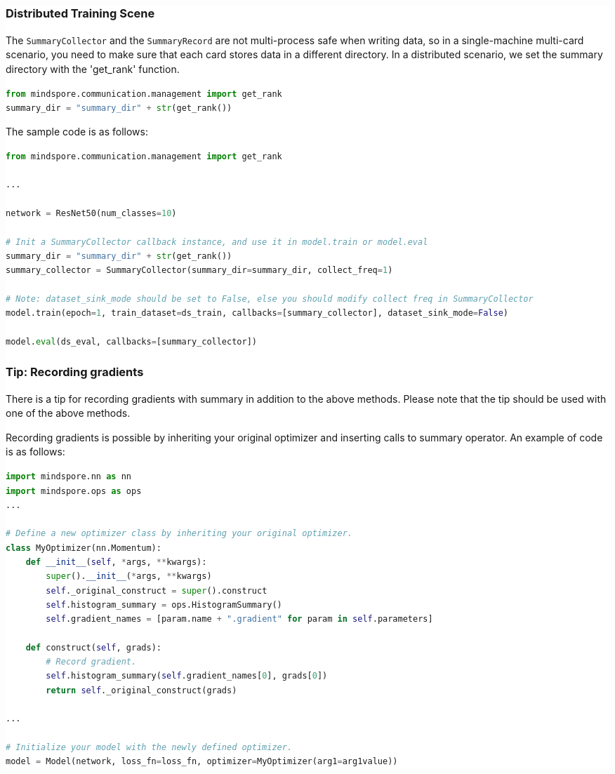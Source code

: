 ```python

```

### Distributed Training Scene

The `SummaryCollector` and the `SummaryRecord` are not multi-process safe when writing data, so in a single-machine multi-card scenario, you need to make sure that each card stores data in a different directory. In a distributed scenario, we set the summary directory with the 'get_rank' function.

```python
from mindspore.communication.management import get_rank
summary_dir = "summary_dir" + str(get_rank())
```

The sample code is as follows:

```python
from mindspore.communication.management import get_rank

...

network = ResNet50(num_classes=10)

# Init a SummaryCollector callback instance, and use it in model.train or model.eval
summary_dir = "summary_dir" + str(get_rank())
summary_collector = SummaryCollector(summary_dir=summary_dir, collect_freq=1)

# Note: dataset_sink_mode should be set to False, else you should modify collect freq in SummaryCollector
model.train(epoch=1, train_dataset=ds_train, callbacks=[summary_collector], dataset_sink_mode=False)

model.eval(ds_eval, callbacks=[summary_collector])
```

### Tip: Recording gradients

There is a tip for recording gradients with summary in addition to the above methods. Please note that the tip should be used with one of the above methods.

Recording gradients is possible by inheriting your original optimizer and inserting calls to summary operator. An example of code is as follows:

```python
import mindspore.nn as nn
import mindspore.ops as ops
...

# Define a new optimizer class by inheriting your original optimizer.
class MyOptimizer(nn.Momentum):
    def __init__(self, *args, **kwargs):
        super().__init__(*args, **kwargs)
        self._original_construct = super().construct
        self.histogram_summary = ops.HistogramSummary()
        self.gradient_names = [param.name + ".gradient" for param in self.parameters]

    def construct(self, grads):
        # Record gradient.
        self.histogram_summary(self.gradient_names[0], grads[0])
        return self._original_construct(grads)

...

# Initialize your model with the newly defined optimizer.
model = Model(network, loss_fn=loss_fn, optimizer=MyOptimizer(arg1=arg1value))
```
